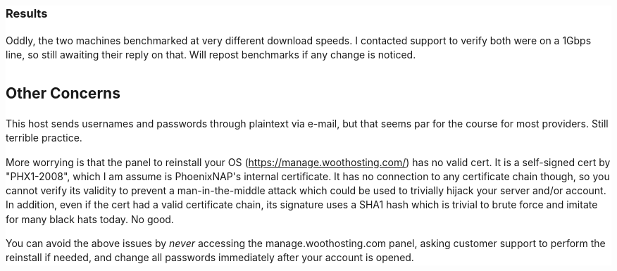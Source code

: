 ### Results
Oddly, the two machines benchmarked at very different download speeds. I contacted support to verify both were on a 1Gbps line, so still awaiting their reply on that. Will repost benchmarks if any change is noticed.

## Other Concerns
This host sends usernames and passwords through plaintext via e-mail, but that seems par for the course for most providers. Still terrible practice.

More worrying is that the panel to reinstall your OS (https://manage.woothosting.com/) has no valid cert. It is a self-signed cert by "PHX1-2008", which I am assume is PhoenixNAP's internal certificate. It has no connection to any certificate chain though, so you cannot verify its validity to prevent a man-in-the-middle attack which could be used to trivially hijack your server and/or account. In addition, even if the cert had a valid certificate chain, its signature uses a SHA1 hash which is trivial to brute force and imitate for many black hats today. No good.

You can avoid the above issues by *never* accessing the manage.woothosting.com panel, asking customer support to perform the reinstall if needed, and change all passwords immediately after your account is opened.
